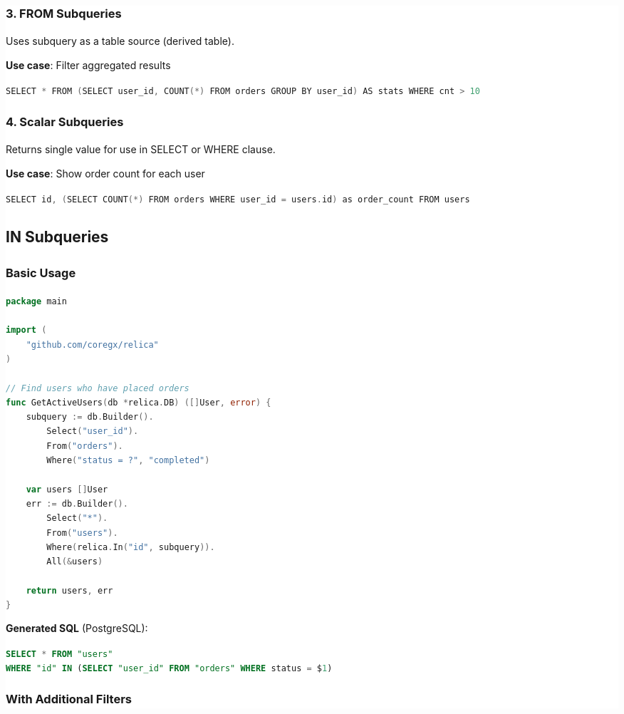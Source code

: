 ### 3. FROM Subqueries
Uses subquery as a table source (derived table).

**Use case**: Filter aggregated results
```go
SELECT * FROM (SELECT user_id, COUNT(*) FROM orders GROUP BY user_id) AS stats WHERE cnt > 10
```

### 4. Scalar Subqueries
Returns single value for use in SELECT or WHERE clause.

**Use case**: Show order count for each user
```go
SELECT id, (SELECT COUNT(*) FROM orders WHERE user_id = users.id) as order_count FROM users
```

## IN Subqueries

### Basic Usage

```go
package main

import (
    "github.com/coregx/relica"
)

// Find users who have placed orders
func GetActiveUsers(db *relica.DB) ([]User, error) {
    subquery := db.Builder().
        Select("user_id").
        From("orders").
        Where("status = ?", "completed")

    var users []User
    err := db.Builder().
        Select("*").
        From("users").
        Where(relica.In("id", subquery)).
        All(&users)

    return users, err
}
```

**Generated SQL** (PostgreSQL):
```sql
SELECT * FROM "users"
WHERE "id" IN (SELECT "user_id" FROM "orders" WHERE status = $1)
```

### With Additional Filters
